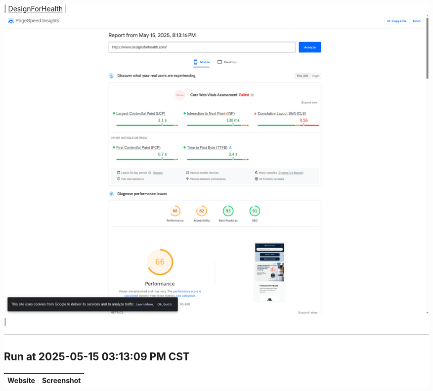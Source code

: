 | [DesignForHealth](https://pagespeed.web.dev/analysis/https-www-designsforhealth-com/vr82per2y4?form_factor=mobile) | ![DesignForHealth Screenshot](DesignForHealth/DesignForHealth-vr82per2y4.png) |

---

## Run at 2025-05-15 03:13:09 PM CST

| Website | Screenshot |
|---------|------------|